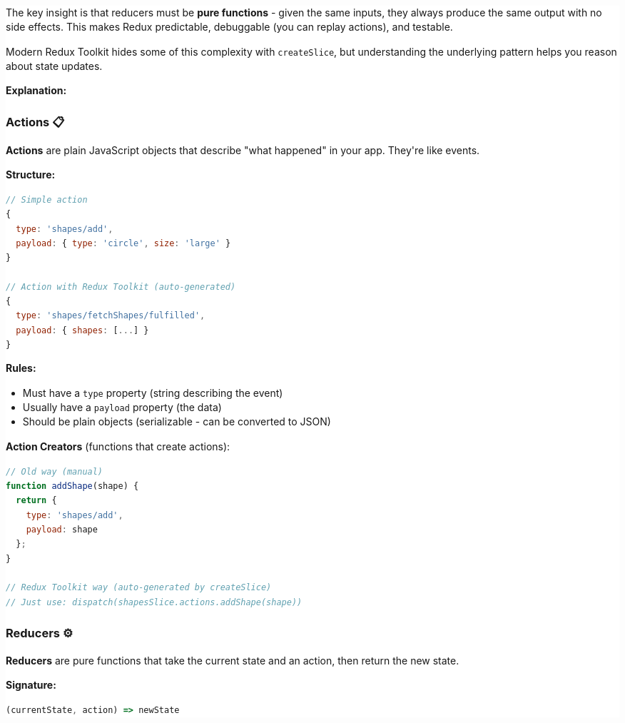 The key insight is that reducers must be **pure functions** - given the same inputs, they always produce the same output with no side effects. This makes Redux predictable, debuggable (you can replay actions), and testable.

Modern Redux Toolkit hides some of this complexity with `createSlice`, but understanding the underlying pattern helps you reason about state updates.

**Explanation:**

### Actions 📋

**Actions** are plain JavaScript objects that describe "what happened" in your app. They're like events.

**Structure:**
```javascript
// Simple action
{
  type: 'shapes/add',
  payload: { type: 'circle', size: 'large' }
}

// Action with Redux Toolkit (auto-generated)
{
  type: 'shapes/fetchShapes/fulfilled',
  payload: { shapes: [...] }
}
```

**Rules:**
- Must have a `type` property (string describing the event)
- Usually have a `payload` property (the data)
- Should be plain objects (serializable - can be converted to JSON)

**Action Creators** (functions that create actions):
```javascript
// Old way (manual)
function addShape(shape) {
  return {
    type: 'shapes/add',
    payload: shape
  };
}

// Redux Toolkit way (auto-generated by createSlice)
// Just use: dispatch(shapesSlice.actions.addShape(shape))
```

### Reducers ⚙️

**Reducers** are pure functions that take the current state and an action, then return the new state.

**Signature:**
```javascript
(currentState, action) => newState
```
